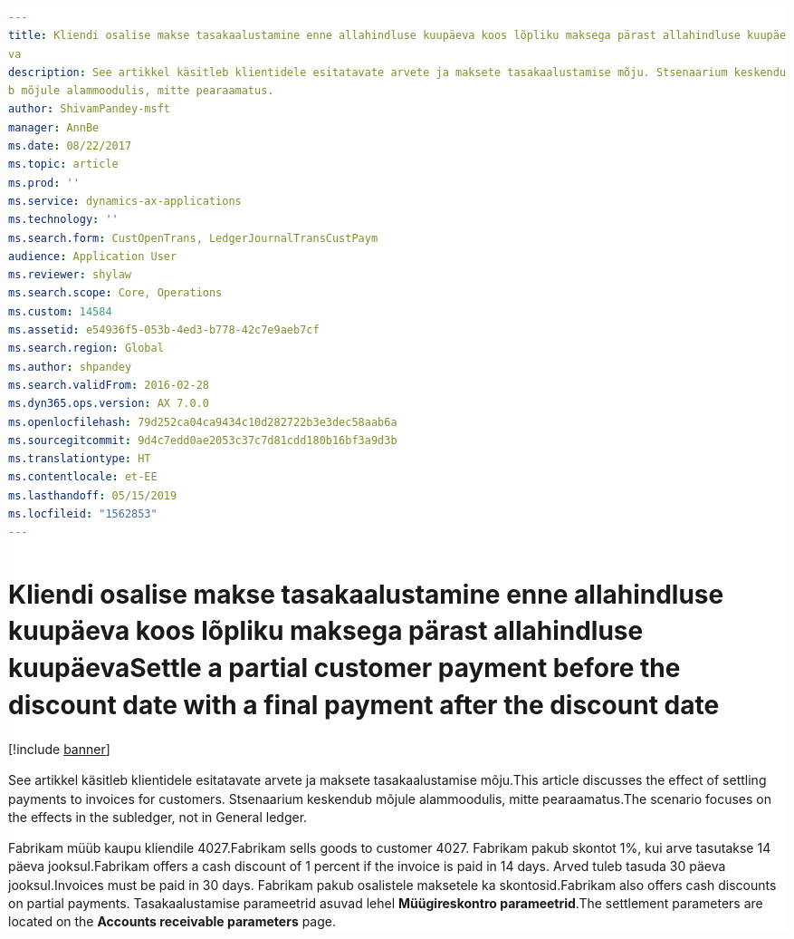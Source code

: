 ```yaml
---
title: Kliendi osalise makse tasakaalustamine enne allahindluse kuupäeva koos lõpliku maksega pärast allahindluse kuupäeva
description: See artikkel käsitleb klientidele esitatavate arvete ja maksete tasakaalustamise mõju. Stsenaarium keskendub mõjule alammoodulis, mitte pearaamatus.
author: ShivamPandey-msft
manager: AnnBe
ms.date: 08/22/2017
ms.topic: article
ms.prod: ''
ms.service: dynamics-ax-applications
ms.technology: ''
ms.search.form: CustOpenTrans, LedgerJournalTransCustPaym
audience: Application User
ms.reviewer: shylaw
ms.search.scope: Core, Operations
ms.custom: 14584
ms.assetid: e54936f5-053b-4ed3-b778-42c7e9aeb7cf
ms.search.region: Global
ms.author: shpandey
ms.search.validFrom: 2016-02-28
ms.dyn365.ops.version: AX 7.0.0
ms.openlocfilehash: 79d252ca04ca9434c10d282722b3e3dec58aab6a
ms.sourcegitcommit: 9d4c7edd0ae2053c37c7d81cdd180b16bf3a9d3b
ms.translationtype: HT
ms.contentlocale: et-EE
ms.lasthandoff: 05/15/2019
ms.locfileid: "1562853"
---
```

# <a name="settle-a-partial-customer-payment-before-the-discount-date-with-a-final-payment-after-the-discount-date"></a><span data-ttu-id="04d36-104">Kliendi osalise makse tasakaalustamine enne allahindluse kuupäeva koos lõpliku maksega pärast allahindluse kuupäeva</span><span class="sxs-lookup"><span data-stu-id="04d36-104">Settle a partial customer payment before the discount date with a final payment after the discount date</span></span>

[!include [banner](../includes/banner.md)]

<span data-ttu-id="04d36-105">See artikkel käsitleb klientidele esitatavate arvete ja maksete tasakaalustamise mõju.</span><span class="sxs-lookup"><span data-stu-id="04d36-105">This article discusses the effect of settling payments to invoices for customers.</span></span> <span data-ttu-id="04d36-106">Stsenaarium keskendub mõjule alammoodulis, mitte pearaamatus.</span><span class="sxs-lookup"><span data-stu-id="04d36-106">The scenario focuses on the effects in the subledger, not in General ledger.</span></span>

<span data-ttu-id="04d36-107">Fabrikam müüb kaupu kliendile 4027.</span><span class="sxs-lookup"><span data-stu-id="04d36-107">Fabrikam sells goods to customer 4027.</span></span> <span data-ttu-id="04d36-108">Fabrikam pakub skontot 1%, kui arve tasutakse 14 päeva jooksul.</span><span class="sxs-lookup"><span data-stu-id="04d36-108">Fabrikam offers a cash discount of 1 percent if the invoice is paid in 14 days.</span></span> <span data-ttu-id="04d36-109">Arved tuleb tasuda 30 päeva jooksul.</span><span class="sxs-lookup"><span data-stu-id="04d36-109">Invoices must be paid in 30 days.</span></span> <span data-ttu-id="04d36-110">Fabrikam pakub osalistele maksetele ka skontosid.</span><span class="sxs-lookup"><span data-stu-id="04d36-110">Fabrikam also offers cash discounts on partial payments.</span></span> <span data-ttu-id="04d36-111">Tasakaalustamise parameetrid asuvad lehel **Müügireskontro parameetrid**.</span><span class="sxs-lookup"><span data-stu-id="04d36-111">The settlement parameters are located on the **Accounts receivable parameters** page.</span></span>
